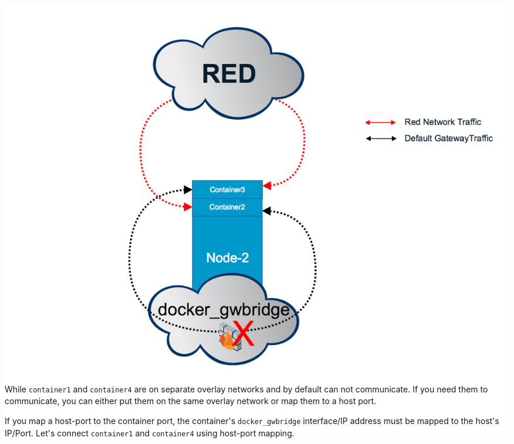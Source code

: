 ![](images/tut6-step6.png)

While `container1` and `container4` are on separate overlay networks and by default can not communicate. If you need them to communicate, you can either put them on the same overlay network or map them to a host port.

If you map a host-port to the container port, the container's `docker_gwbridge` interface/IP address must be mapped to the host's IP/Port. Let's connect `container1` and `container4` using host-port mapping.
